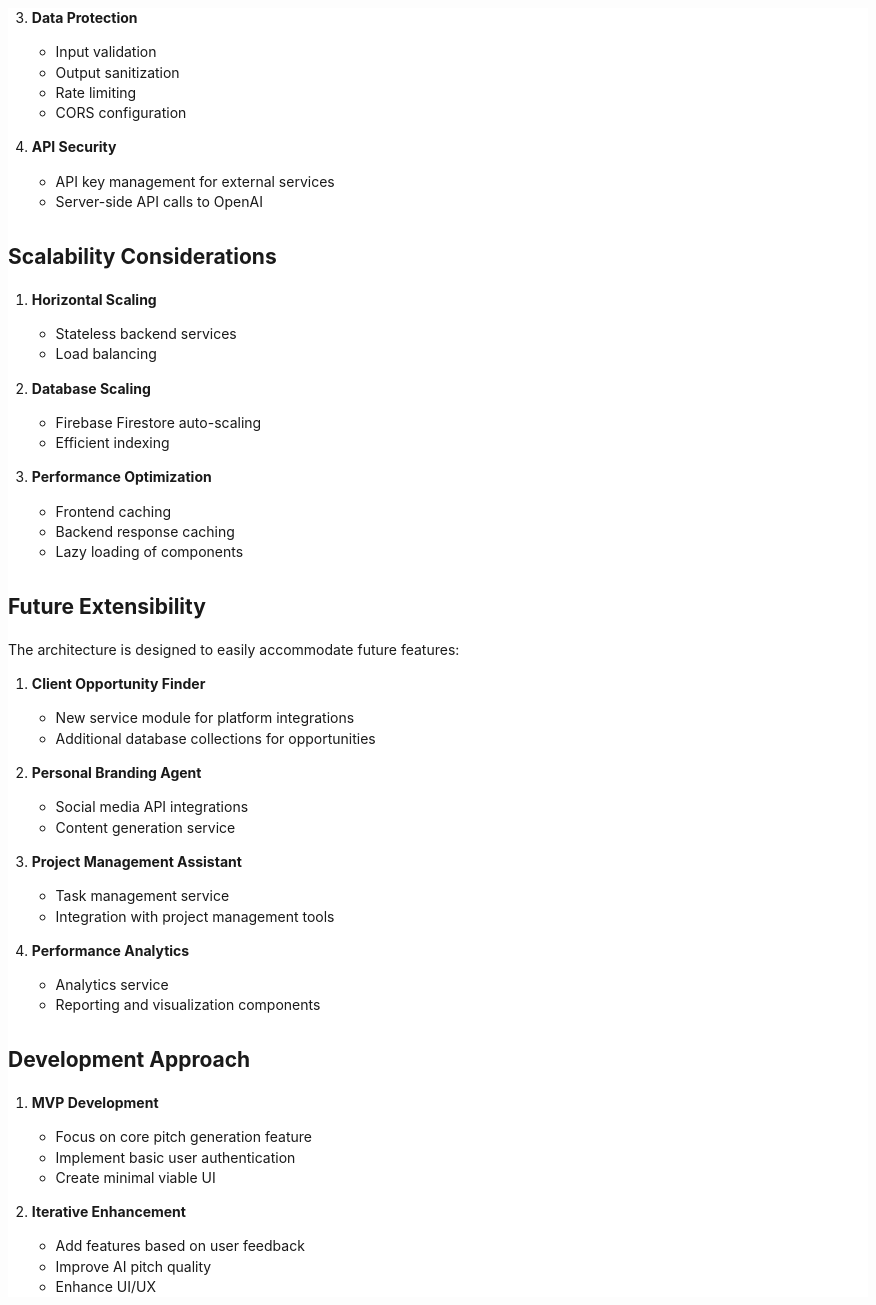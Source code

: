 3. **Data Protection**
   - Input validation
   - Output sanitization
   - Rate limiting
   - CORS configuration

4. **API Security**
   - API key management for external services
   - Server-side API calls to OpenAI

## Scalability Considerations

1. **Horizontal Scaling**
   - Stateless backend services
   - Load balancing

2. **Database Scaling**
   - Firebase Firestore auto-scaling
   - Efficient indexing

3. **Performance Optimization**
   - Frontend caching
   - Backend response caching
   - Lazy loading of components

## Future Extensibility

The architecture is designed to easily accommodate future features:

1. **Client Opportunity Finder**
   - New service module for platform integrations
   - Additional database collections for opportunities

2. **Personal Branding Agent**
   - Social media API integrations
   - Content generation service

3. **Project Management Assistant**
   - Task management service
   - Integration with project management tools

4. **Performance Analytics**
   - Analytics service
   - Reporting and visualization components

## Development Approach

1. **MVP Development**
   - Focus on core pitch generation feature
   - Implement basic user authentication
   - Create minimal viable UI

2. **Iterative Enhancement**
   - Add features based on user feedback
   - Improve AI pitch quality
   - Enhance UI/UX
